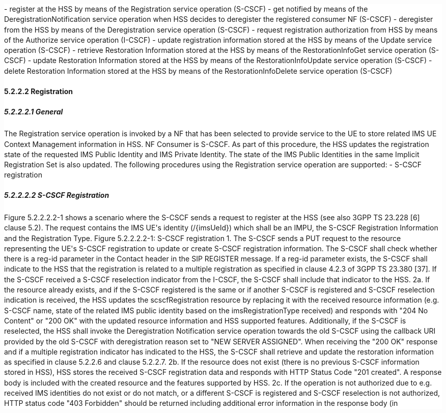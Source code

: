 \- register at the HSS by means of the Registration service operation (S-CSCF)
\- get notified by means of the DeregistrationNotification service operation
when HSS decides to deregister the registered consumer NF (S-CSCF)
\- deregister from the HSS by means of the Deregistration service operation
(S-CSCF)
\- request registration authorization from HSS by means of the Authorize
service operation (I-CSCF)
\- update registration information stored at the HSS by means of the Update
service operation (S-CSCF)
\- retrieve Restoration Information stored at the HSS by means of the
RestorationInfoGet service operation (S-CSCF)
\- update Restoration Information stored at the HSS by means of the
RestorationInfoUpdate service operation (S-CSCF)
\- delete Restoration Information stored at the HSS by means of the
RestorationInfoDelete service operation (S-CSCF)
#### 5.2.2.2 Registration
##### 5.2.2.2.1 General
The Registration service operation is invoked by a NF that has been selected
to provide service to the UE to store related IMS UE Context Management
information in HSS.
NF Consumer is S-CSCF.
As part of this procedure, the HSS updates the registration state of the
requested IMS Public Identity and IMS Private Identity. The state of the IMS
Public Identities in the same Implicit Registration Set is also updated.
The following procedures using the Registration service operation are
supported:
\- S-CSCF registration
##### 5.2.2.2.2 S-CSCF Registration
Figure 5.2.2.2.2-1 shows a scenario where the S-CSCF sends a request to
register at the HSS (see also 3GPP TS 23.228 [6] clause 5.2). The request
contains the IMS UE\'s identity (/{imsUeId}) which shall be an IMPU, the
S-CSCF Registration Information and the Registration Type.
Figure 5.2.2.2.2-1: S-CSCF registration
1\. The S-CSCF sends a PUT request to the resource representing the UE\'s
S-CSCF registration to update or create S-CSCF registration information. The
S-CSCF shall check whether there is a reg-id parameter in the Contact header
in the SIP REGISTER message. If a reg-id parameter exists, the S-CSCF shall
indicate to the HSS that the registration is related to a multiple
registration as specified in clause 4.2.3 of 3GPP TS 23.380 [37]. If the
S-CSCF received a S-CSCF reselection indicator from the I-CSCF, the S-CSCF
shall include that indicator to the HSS.
2a. If the resource already exists, and if the S-CSCF registered is the same
or if another S-CSCF is registered and S-CSCF reselection indication is
received, the HSS updates the scscfRegistration resource by replacing it with
the received resource information (e.g. S-CSCF name, state of the related IMS
public identity based on the imsRegistrationType received) and responds with
\"204 No Content\" or \"200 OK\" with the updated resource information and HSS
supported features.
Additionally, if the S-CSCF is reselected, the HSS shall invoke the
Deregistration Notification service operation towards the old S-CSCF using the
callback URI provided by the old S-CSCF with deregistration reason set to
\"NEW SERVER ASSIGNED\".
When receiving the \"200 OK\" response and if a multiple registration
indicator has indicated to the HSS, the S-CSCF shall retrieve and update the
restoration information as specified in clause 5.2.2.6 and clause 5.2.2.7.
2b. If the resource does not exist (there is no previous S-CSCF information
stored in HSS), HSS stores the received S-CSCF registration data and responds
with HTTP Status Code \"201 created\". A response body is included with the
created resource and the features supported by HSS.
2c. If the operation is not authorized due to e.g. received IMS identities do
not exist or do not match, or a different S-CSCF is registered and S-CSCF
reselection is not authorized, HTTP status code \"403 Forbidden\" should be
returned including additional error information in the response body (in